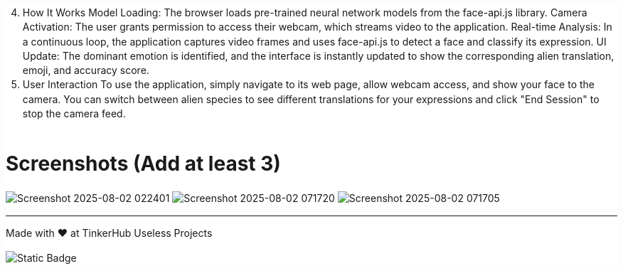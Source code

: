 4. How It Works
Model Loading: The browser loads pre-trained neural network models from the face-api.js library.
Camera Activation: The user grants permission to access their webcam, which streams video to the application.
Real-time Analysis: In a continuous loop, the application captures video frames and uses face-api.js to detect a face and classify its expression.
UI Update: The dominant emotion is identified, and the interface is instantly updated to show the corresponding alien translation, emoji, and accuracy score.
5. User Interaction
To use the application, simply navigate to its web page, allow webcam access, and show your face to the camera. You can switch between alien species to see different translations for your expressions and click "End Session" to stop the camera feed.

# Screenshots (Add at least 3)

<img width="1919" height="891" alt="Screenshot 2025-08-02 022401" src="https://github.com/user-attachments/assets/57e61134-5858-4431-87b4-467e66820818" />
<img width="444" height="735" alt="Screenshot 2025-08-02 071720" src="https://github.com/user-attachments/assets/22571906-8b35-4a23-8906-34250884ca1e" />
<img width="371" height="730" alt="Screenshot 2025-08-02 071705" src="https://github.com/user-attachments/assets/377e7d0e-9d0a-4025-a164-9e855e89fbfc" />





---
Made with ❤️ at TinkerHub Useless Projects 

![Static Badge](https://img.shields.io/badge/TinkerHub-24?color=%23000000&link=https%3A%2F%2Fwww.tinkerhub.org%2F)
